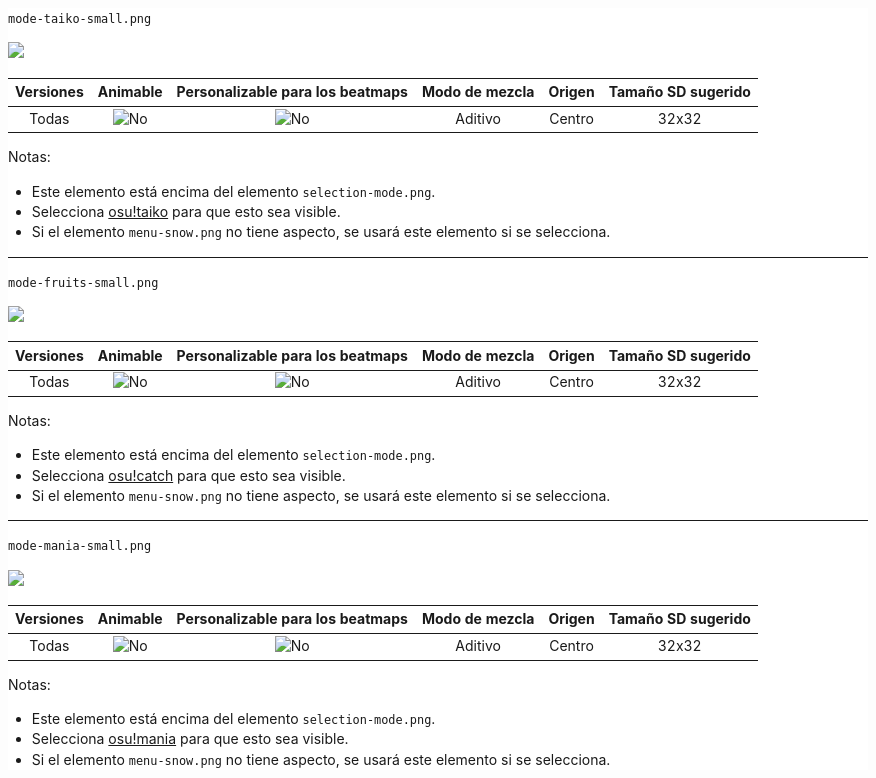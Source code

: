 
`mode-taiko-small.png`

![](img/mode-taiko-small.png)

| Versiones | Animable | Personalizable para los beatmaps | Modo de mezcla | Origen | Tamaño SD sugerido |
| :-: | :-: | :-: | :-: | :-: | :-: |
| Todas | ![No][false] | ![No][false] | Aditivo | Centro | 32x32 |

Notas:

- Este elemento está encima del elemento `selection-mode.png`.
- Selecciona [osu!taiko](/wiki/Game_mode/osu!taiko) para que esto sea visible.
- Si el elemento `menu-snow.png` no tiene aspecto, se usará este elemento si se selecciona.

---

`mode-fruits-small.png`

![](img/mode-fruits-small.png)

| Versiones | Animable | Personalizable para los beatmaps | Modo de mezcla | Origen | Tamaño SD sugerido |
| :-: | :-: | :-: | :-: | :-: | :-: |
| Todas | ![No][false] | ![No][false] | Aditivo | Centro | 32x32 |

Notas:

- Este elemento está encima del elemento `selection-mode.png`.
- Selecciona [osu!catch](/wiki/Game_mode/osu!catch) para que esto sea visible.
- Si el elemento `menu-snow.png` no tiene aspecto, se usará este elemento si se selecciona.

---

`mode-mania-small.png`

![](img/mode-mania-small.png)

| Versiones | Animable | Personalizable para los beatmaps | Modo de mezcla | Origen | Tamaño SD sugerido |
| :-: | :-: | :-: | :-: | :-: | :-: |
| Todas | ![No][false] | ![No][false] | Aditivo | Centro | 32x32 |

Notas:

- Este elemento está encima del elemento `selection-mode.png`.
- Selecciona [osu!mania](/wiki/Game_mode/osu!mania) para que esto sea visible.
- Si el elemento `menu-snow.png` no tiene aspecto, se usará este elemento si se selecciona.

[true]: /wiki/shared/true.png
[false]: /wiki/shared/false.png
